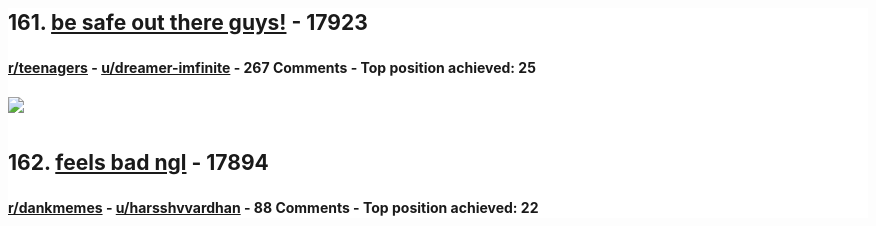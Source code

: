 ## 161. [be safe out there guys!](http://reddit.com/r/teenagers/comments/lhdut2/be_safe_out_there_guys/) - 17923
#### [r/teenagers](http://reddit.com/r/teenagers) - [u/dreamer-imfinite](http://reddit.com/u/dreamer-imfinite) - 267 Comments - Top position achieved: 25

<a href="https://i.redd.it/38gbqbl9bsg61.jpg"><img src="https://b.thumbs.redditmedia.com/QD7-ts_BOObBydf1OLEz_UQ-FCpXUrRSwmT_3fDAPas.jpg"></img></a>

## 162. [feels bad ngl](http://reddit.com/r/dankmemes/comments/lhdi6q/feels_bad_ngl/) - 17894
#### [r/dankmemes](http://reddit.com/r/dankmemes) - [u/harsshvvardhan](http://reddit.com/u/harsshvvardhan) - 88 Comments - Top position achieved: 22

